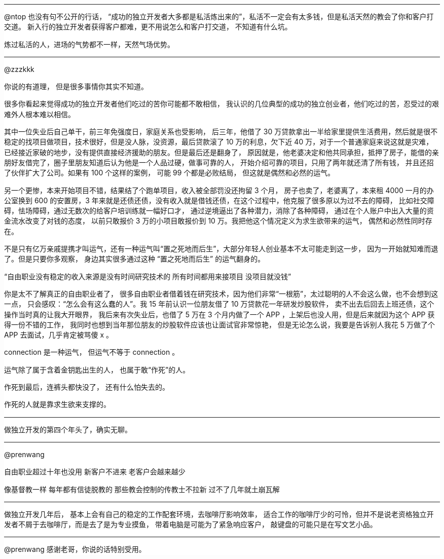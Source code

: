 ---------------------------------------------------

@ntop 也没有句不公开的行话， “成功的独立开发者大多都是私活炼出来的”，私活不一定会有太多钱，但是私活天然的教会了你和客户打交道。 新入行的独立开发者获得客户都难，更不用说怎么和客户打交道， 不知道有什么坑。

炼过私活的人，进场的气势都不一样，天然气场优势。

---------------------------------------------------

@zzzkkk 

你说的有道理， 但是很多事情你其实不知道。

很多你看起来觉得成功的独立开发者他们吃过的苦你可能都不敢相信， 我认识的几位典型的成功的独立创业者，他们吃过的苦，忍受过的艰难外人根本难以相信。

其中一位失业后自己单干，前三年免强度日，家庭关系也受影响， 后三年，他借了 30 万贷款拿出一半给家里提供生活费用，然后就是很不稳定的找项目做项目，技术很好，但是没人脉，没资源，最后贷款滚了 10 万的利息，欠下近 40 万，对于一个普通家庭来说这就是灾难， 已经接近家破的地步，没有提供直接经济援助的朋友。但是最后还是翻身了， 原因就是，他老婆决定和他共同承担，抵押了房子，能借的亲朋好友借完了，圈子里朋友知道后认为他是一个人品过硬，做事可靠的人， 开始介绍可靠的项目，只用了两年就还清了所有钱， 并且还招了伙伴扩大了公司。如果有 100 个这样的案例， 可能 99 个都是必败结局， 但这就是偶然和必然的运气。

另一个更惨，本来开始项目不错，结果结了个跑单项目，收入被全部罚没还拘留 3 个月， 房子也卖了，老婆离了，本来租 4000 一月的办公室换到 600 的安置房，3 年来就是还债还债，没有收入就是借钱还债，在这个过程中，他克服了很多原以为过不去的障碍， 比如社交障碍，怯场障碍，通过无数次的给客户培训练就一幅好口才， 通过逆境逼出了各种潜力，消除了各种障碍， 通过在个人账户中出入大量的资金流水改变了对钱的态度， 以前只敢报价 3 万的小项目敢报价到 10 万。我把他这个情况定义为求生欲带来的运气， 偶然和必然性同时存在。

不是只有亿万亲戚提携才叫运气，还有一种运气叫“置之死地而后生”，大部分年轻人创业基本不太可能走到这一步， 因为一开始就知难而退了。但是只要你多观察， 身边其实很多通过这种 “置之死地而后生” 的运气翻身的。


“自由职业没有稳定的收入来源是没有时间研究技术的 所有时间都用来接项目 没项目就没钱” 

你是太不了解真正的自由职业者了， 很多自由职业者借着钱在研究技术，因为他们非常“一根筋”，太过聪明的人不会这么做，也不会想到这一点， 只会感叹：“怎么会有这么蠢的人”。我 15 年前认识一位朋友借了 10 万贷款花一年研发炒股软件， 卖不出去后回去上班还债，这个操作当时真的让我大开眼界， 我后来有次失业后，也借了 5 万在 3 个月内做了一个 APP ，上架后也没人用，但是后来就因为这个 APP 获得一份不错的工作， 我同时也想到当年那位朋友的炒股软件应该也让面试官非常惊艳， 但是无论怎么说，我要是告诉别人我花 5 万做了个 APP 去面试，几乎肯定被骂傻 x 。

connection 是一种运气， 但运气不等于 connection 。

运气除了属于含着金钥匙出生的人， 也属于敢“作死”的人。

作死到最后，连裤头都快没了， 还有什么怕失去的。

作死的人就是靠求生欲来支撑的。

---------------------------------------------------

做独立开发的第四个年头了，确实无聊。

---------------------------------------------------

@prenwang 

自由职业超过十年也没用 新客户不进来 老客户会越来越少 

像基督教一样  每年都有信徒脱教的 那些教会控制的传教士不拉新 过不了几年就土崩瓦解

---------------------------------------------------

做独立开发几年后， 基本上会有自己的稳定的工作配套环境，去咖啡厅影响效率，  适合工作的咖啡厅少的可怜，但并不是说老资格独立开发者不屑于去咖啡厅，而是去了是为专业摸鱼， 带着电脑是可能为了紧急响应客户， 敲键盘的可能只是在写文艺小品。

---------------------------------------------------

@prenwang 感谢老哥，你说的话特别受用。
